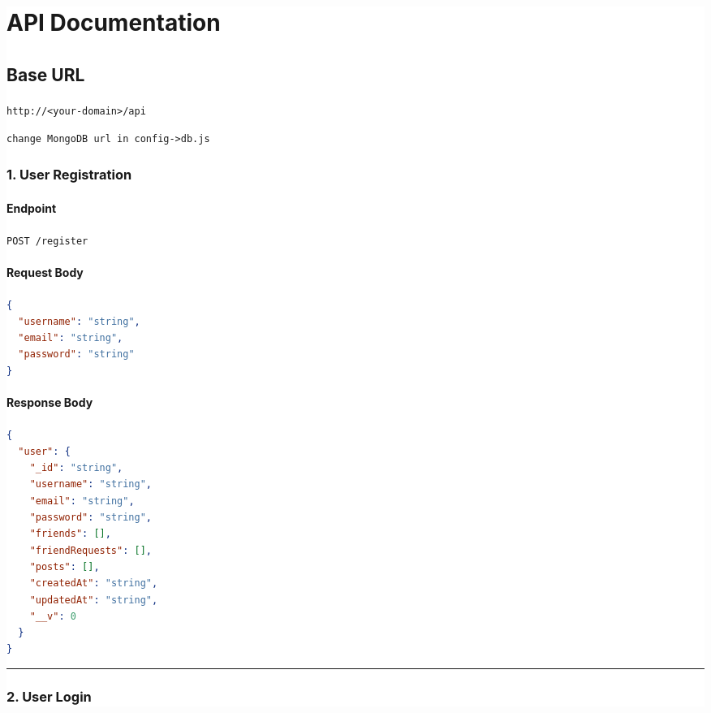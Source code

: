 

# API Documentation

## Base URL
```
http://<your-domain>/api
```

```
change MongoDB url in config->db.js

```

### 1. User Registration

#### Endpoint
```
POST /register
```

#### Request Body
```json
{
  "username": "string",
  "email": "string",
  "password": "string"
}
```

#### Response Body
```json
{
  "user": {
    "_id": "string",
    "username": "string",
    "email": "string",
    "password": "string",
    "friends": [],
    "friendRequests": [],
    "posts": [],
    "createdAt": "string",
    "updatedAt": "string",
    "__v": 0
  }
}
```

---

### 2. User Login
